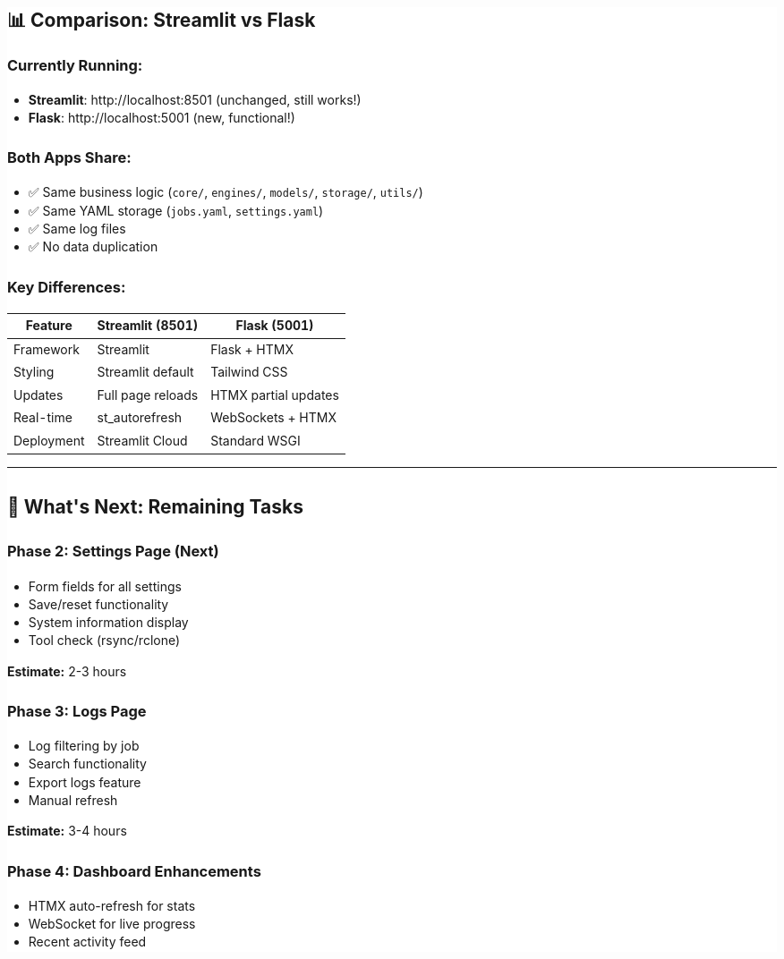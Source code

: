 
## 📊 Comparison: Streamlit vs Flask

### Currently Running:
- **Streamlit**: http://localhost:8501 (unchanged, still works!)
- **Flask**: http://localhost:5001 (new, functional!)

### Both Apps Share:
- ✅ Same business logic (`core/`, `engines/`, `models/`, `storage/`, `utils/`)
- ✅ Same YAML storage (`jobs.yaml`, `settings.yaml`)
- ✅ Same log files
- ✅ No data duplication

### Key Differences:
| Feature | Streamlit (8501) | Flask (5001) |
|---------|------------------|--------------|
| Framework | Streamlit | Flask + HTMX |
| Styling | Streamlit default | Tailwind CSS |
| Updates | Full page reloads | HTMX partial updates |
| Real-time | st_autorefresh | WebSockets + HTMX |
| Deployment | Streamlit Cloud | Standard WSGI |

---

## 🎯 What's Next: Remaining Tasks

### Phase 2: Settings Page (Next)
- Form fields for all settings
- Save/reset functionality
- System information display
- Tool check (rsync/rclone)

**Estimate:** 2-3 hours

### Phase 3: Logs Page
- Log filtering by job
- Search functionality
- Export logs feature
- Manual refresh

**Estimate:** 3-4 hours

### Phase 4: Dashboard Enhancements
- HTMX auto-refresh for stats
- WebSocket for live progress
- Recent activity feed
